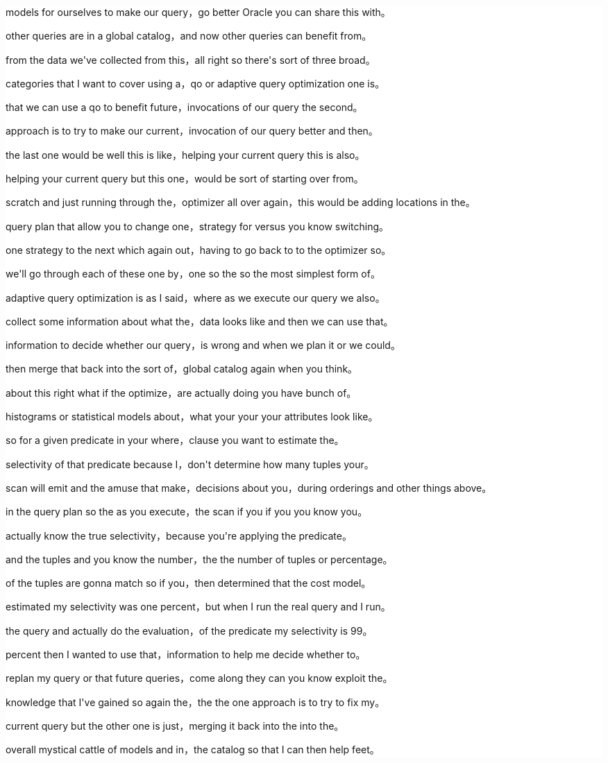 models for ourselves to make our query，go better Oracle you can share this with。

other queries are in a global catalog，and now other queries can benefit from。

from the data we've collected from this，all right so there's sort of three broad。

categories that I want to cover using a，qo or adaptive query optimization one is。

that we can use a qo to benefit future，invocations of our query the second。

approach is to try to make our current，invocation of our query better and then。

the last one would be well this is like，helping your current query this is also。

helping your current query but this one，would be sort of starting over from。

scratch and just running through the，optimizer all over again，this would be adding locations in the。

query plan that allow you to change one，strategy for versus you know switching。

one strategy to the next which again out，having to go back to to the optimizer so。

we'll go through each of these one by，one so the so the most simplest form of。

adaptive query optimization is as I said，where as we execute our query we also。

collect some information about what the，data looks like and then we can use that。

information to decide whether our query，is wrong and when we plan it or we could。

then merge that back into the sort of，global catalog again when you think。

about this right what if the optimize，are actually doing you have bunch of。

histograms or statistical models about，what your your your attributes look like。

so for a given predicate in your where，clause you want to estimate the。

selectivity of that predicate because I，don't determine how many tuples your。

scan will emit and the amuse that make，decisions about you，during orderings and other things above。

in the query plan so the as you execute，the scan if you if you you know you。

actually know the true selectivity，because you're applying the predicate。

and the tuples and you know the number，the the number of tuples or percentage。

of the tuples are gonna match so if you，then determined that the cost model。

estimated my selectivity was one percent，but when I run the real query and I run。

the query and actually do the evaluation，of the predicate my selectivity is 99。

percent then I wanted to use that，information to help me decide whether to。

replan my query or that future queries，come along they can you know exploit the。

knowledge that I've gained so again the，the the one approach is to try to fix my。

current query but the other one is just，merging it back into the into the。

overall mystical cattle of models and in，the catalog so that I can then help feet。
